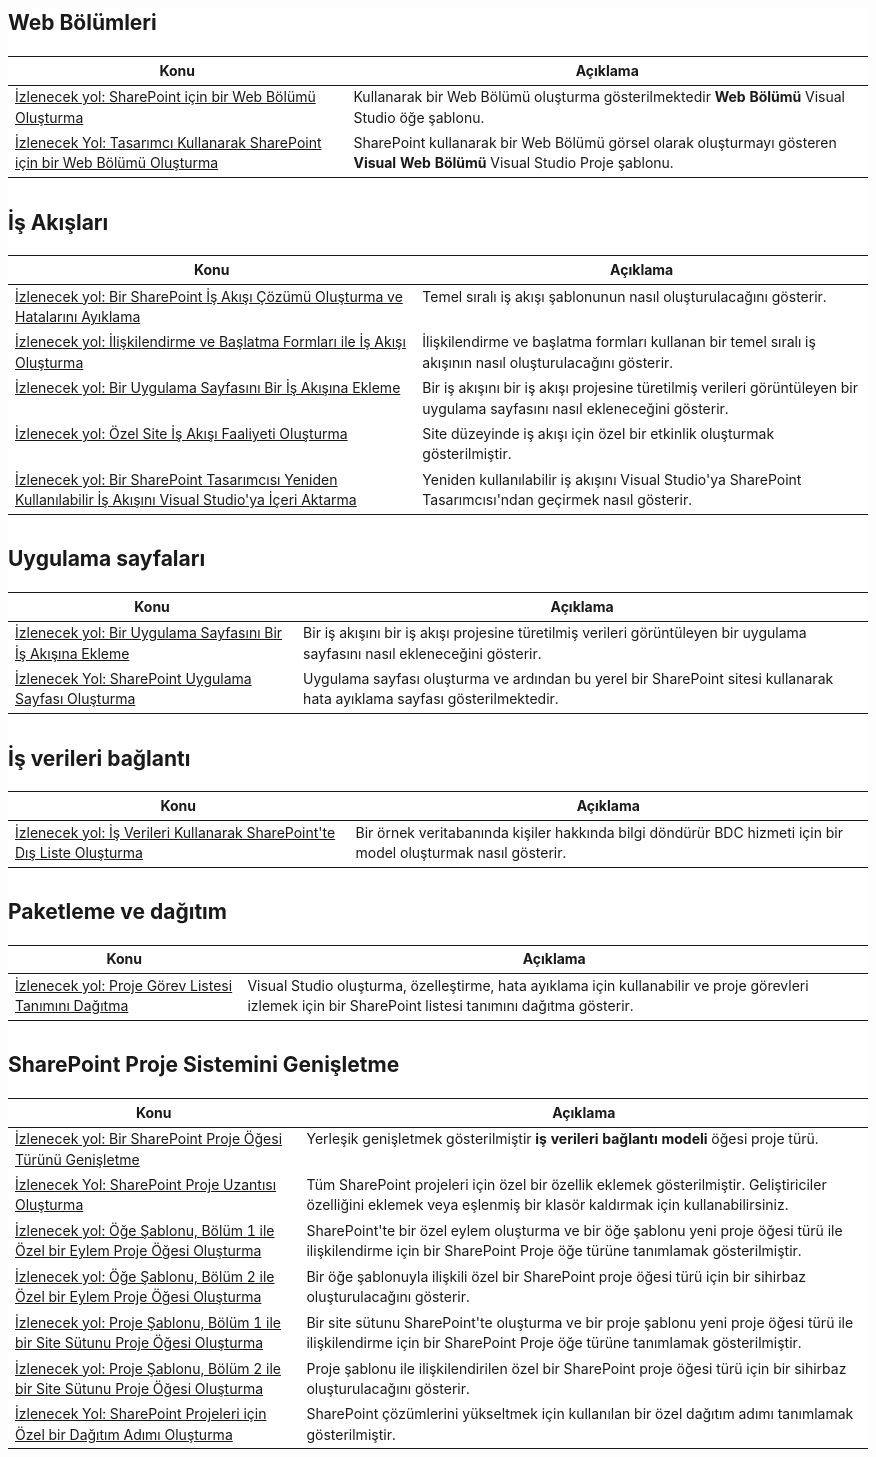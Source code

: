 ## <a name="web-parts"></a>Web Bölümleri  
  
|Konu|Açıklama|  
|-----------|-----------------|  
|[İzlenecek yol: SharePoint için bir Web Bölümü Oluşturma](../sharepoint/walkthrough-creating-a-web-part-for-sharepoint.md)|Kullanarak bir Web Bölümü oluşturma gösterilmektedir **Web Bölümü** Visual Studio öğe şablonu.|  
|[İzlenecek Yol: Tasarımcı Kullanarak SharePoint için bir Web Bölümü Oluşturma](../sharepoint/walkthrough-creating-a-web-part-for-sharepoint-by-using-a-designer.md)|SharePoint kullanarak bir Web Bölümü görsel olarak oluşturmayı gösteren **Visual Web Bölümü** Visual Studio Proje şablonu.|  
  
## <a name="workflows"></a>İş Akışları  
  
|Konu|Açıklama|  
|-----------|-----------------|  
|[İzlenecek yol: Bir SharePoint İş Akışı Çözümü Oluşturma ve Hatalarını Ayıklama](../sharepoint/walkthrough-creating-and-debugging-a-sharepoint-workflow-solution.md)|Temel sıralı iş akışı şablonunun nasıl oluşturulacağını gösterir.|  
|[İzlenecek yol: İlişkilendirme ve Başlatma Formları ile İş Akışı Oluşturma](../sharepoint/walkthrough-creating-a-workflow-with-association-and-initiation-forms.md)|İlişkilendirme ve başlatma formları kullanan bir temel sıralı iş akışının nasıl oluşturulacağını gösterir.|  
|[İzlenecek yol: Bir Uygulama Sayfasını Bir İş Akışına Ekleme](../sharepoint/walkthrough-add-an-application-page-to-a-workflow.md)|Bir iş akışını bir iş akışı projesine türetilmiş verileri görüntüleyen bir uygulama sayfasını nasıl ekleneceğini gösterir.|  
|[İzlenecek yol: Özel Site İş Akışı Faaliyeti Oluşturma](../sharepoint/walkthrough-create-a-custom-site-workflow-activity.md)|Site düzeyinde iş akışı için özel bir etkinlik oluşturmak gösterilmiştir.|  
|[İzlenecek yol: Bir SharePoint Tasarımcısı Yeniden Kullanılabilir İş Akışını Visual Studio'ya İçeri Aktarma](../sharepoint/walkthrough-import-a-sharepoint-designer-reusable-workflow-into-visual-studio.md)|Yeniden kullanılabilir iş akışını Visual Studio'ya SharePoint Tasarımcısı'ndan geçirmek nasıl gösterir.|  
  
## <a name="application-pages"></a>Uygulama sayfaları  
  
|Konu|Açıklama|  
|-----------|-----------------|  
|[İzlenecek yol: Bir Uygulama Sayfasını Bir İş Akışına Ekleme](../sharepoint/walkthrough-add-an-application-page-to-a-workflow.md)|Bir iş akışını bir iş akışı projesine türetilmiş verileri görüntüleyen bir uygulama sayfasını nasıl ekleneceğini gösterir.|  
|[İzlenecek Yol: SharePoint Uygulama Sayfası Oluşturma](../sharepoint/walkthrough-creating-a-sharepoint-application-page.md)|Uygulama sayfası oluşturma ve ardından bu yerel bir SharePoint sitesi kullanarak hata ayıklama sayfası gösterilmektedir.|  
  
## <a name="business-data-connectivity"></a>İş verileri bağlantı  
  
|Konu|Açıklama|  
|-----------|-----------------|  
|[İzlenecek yol: İş Verileri Kullanarak SharePoint'te Dış Liste Oluşturma](../sharepoint/walkthrough-creating-an-external-list-in-sharepoint-by-using-business-data.md)|Bir örnek veritabanında kişiler hakkında bilgi döndürür BDC hizmeti için bir model oluşturmak nasıl gösterir.|  
  
## <a name="packaging-and-deployment"></a>Paketleme ve dağıtım  
  
|Konu|Açıklama|  
|-----------|-----------------|  
|[İzlenecek yol: Proje Görev Listesi Tanımını Dağıtma](../sharepoint/walkthrough-deploying-a-project-task-list-definition.md)|Visual Studio oluşturma, özelleştirme, hata ayıklama için kullanabilir ve proje görevleri izlemek için bir SharePoint listesi tanımını dağıtma gösterir.|  
  
## <a name="extending-the-sharepoint-project-system"></a>SharePoint Proje Sistemini Genişletme  
  
|Konu|Açıklama|  
|-----------|-----------------|  
|[İzlenecek yol: Bir SharePoint Proje Öğesi Türünü Genişletme](../sharepoint/walkthrough-extending-a-sharepoint-project-item-type.md)|Yerleşik genişletmek gösterilmiştir **iş verileri bağlantı modeli** öğesi proje türü.|  
|[İzlenecek Yol: SharePoint Proje Uzantısı Oluşturma](../sharepoint/walkthrough-creating-a-sharepoint-project-extension.md)|Tüm SharePoint projeleri için özel bir özellik eklemek gösterilmiştir. Geliştiriciler özelliğini eklemek veya eşlenmiş bir klasör kaldırmak için kullanabilirsiniz.|  
|[İzlenecek yol: Öğe Şablonu, Bölüm 1 ile Özel bir Eylem Proje Öğesi Oluşturma](../sharepoint/walkthrough-creating-a-custom-action-project-item-with-an-item-template-part-1.md)|SharePoint'te bir özel eylem oluşturma ve bir öğe şablonu yeni proje öğesi türü ile ilişkilendirme için bir SharePoint Proje öğe türüne tanımlamak gösterilmiştir.|  
|[İzlenecek yol: Öğe Şablonu, Bölüm 2 ile Özel bir Eylem Proje Öğesi Oluşturma](../sharepoint/walkthrough-creating-a-custom-action-project-item-with-an-item-template-part-2.md)|Bir öğe şablonuyla ilişkili özel bir SharePoint proje öğesi türü için bir sihirbaz oluşturulacağını gösterir.|  
|[İzlenecek yol: Proje Şablonu, Bölüm 1 ile bir Site Sütunu Proje Öğesi Oluşturma](../sharepoint/walkthrough-creating-a-site-column-project-item-with-a-project-template-part-1.md)|Bir site sütunu SharePoint'te oluşturma ve bir proje şablonu yeni proje öğesi türü ile ilişkilendirme için bir SharePoint Proje öğe türüne tanımlamak gösterilmiştir.|  
|[İzlenecek yol: Proje Şablonu, Bölüm 2 ile bir Site Sütunu Proje Öğesi Oluşturma](../sharepoint/walkthrough-creating-a-site-column-project-item-with-a-project-template-part-2.md)|Proje şablonu ile ilişkilendirilen özel bir SharePoint proje öğesi türü için bir sihirbaz oluşturulacağını gösterir.|  
|[İzlenecek Yol: SharePoint Projeleri için Özel bir Dağıtım Adımı Oluşturma](../sharepoint/walkthrough-creating-a-custom-deployment-step-for-sharepoint-projects.md)|SharePoint çözümlerini yükseltmek için kullanılan bir özel dağıtım adımı tanımlamak gösterilmiştir.|  